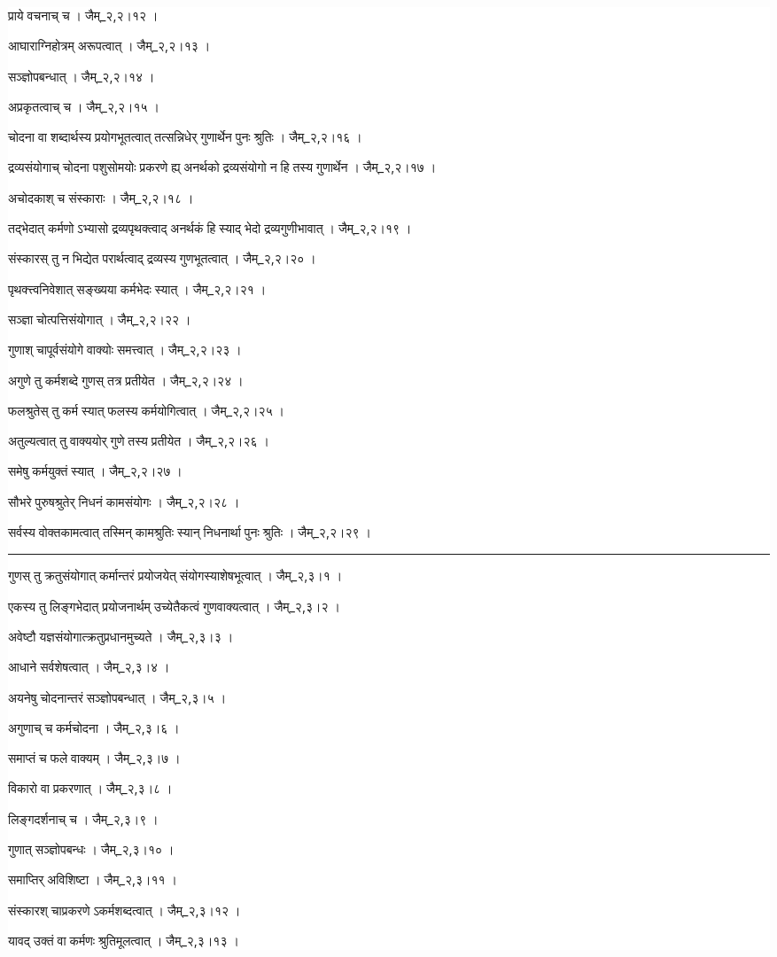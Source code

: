 प्राये वचनाच् च  । जैम्_२,२।१२ ।  
  
आघाराग्निहोत्रम् अरूपत्वात्  । जैम्_२,२।१३ ।  
  
सञ्ज्ञोपबन्धात्  । जैम्_२,२।१४ ।  
  
अप्रकृतत्वाच् च  । जैम्_२,२।१५ ।  
  
चोदना वा शब्दार्थस्य प्रयोगभूतत्वात् तत्सन्निधेर् गुणार्थेन पुनः श्रुतिः  । जैम्_२,२।१६ ।  
  
द्रव्यसंयोगाच् चोदना पशुसोमयोः प्रकरणे ह्य् अनर्थको द्रव्यसंयोगो न हि तस्य गुणार्थेन  । जैम्_२,२।१७ ।  
  
अचोदकाश् च संस्काराः  । जैम्_२,२।१८ ।  
  
तद्भेदात् कर्मणो ऽभ्यासो द्रव्यपृथक्त्वाद् अनर्थकं हि स्याद् भेदो द्रव्यगुणीभावात्  । जैम्_२,२।१९ ।  
  
संस्कारस् तु न भिद्येत परार्थत्वाद् द्रव्यस्य गुणभूतत्वात्  । जैम्_२,२।२० ।  
  
पृथक्त्त्वनिवेशात् सङ्ख्यया कर्मभेदः स्यात्  । जैम्_२,२।२१ ।  
  
सञ्ज्ञा चोत्पत्तिसंयोगात्  । जैम्_२,२।२२ ।  
  
गुणाश् चापूर्वसंयोगे वाक्योः समत्त्वात्  । जैम्_२,२।२३ ।  
  
अगुणे तु कर्मशब्दे गुणस् तत्र प्रतीयेत  । जैम्_२,२।२४ ।  
  
फलश्रुतेस् तु कर्म स्यात् फलस्य कर्मयोगित्वात्  । जैम्_२,२।२५ ।  
  
अतुल्यत्वात् तु वाक्ययोर् गुणे तस्य प्रतीयेत  । जैम्_२,२।२६ ।  
  
समेषु कर्मयुक्तं स्यात्  । जैम्_२,२।२७ ।  
  
सौभरे पुरुषश्रुतेर् निधनं कामसंयोगः  । जैम्_२,२।२८ ।  
  
सर्वस्य वोक्तकामत्वात् तस्मिन् कामश्रुतिः स्यान् निधनार्था पुनः श्रुतिः  । जैम्_२,२।२९ ।  
  
_______________  

गुणस् तु क्रतुसंयोगात् कर्मान्तरं प्रयोजयेत् संयोगस्याशेषभूत्वात्  । जैम्_२,३।१ ।  
  
एकस्य तु लिङ्गभेदात् प्रयोजनार्थम् उच्येतैकत्वं गुणवाक्यत्वात्  । जैम्_२,३।२ ।  
  
अवेष्टौ यज्ञसंयोगात्क्रतुप्रधानमुच्यते  । जैम्_२,३।३ ।  
  
आधाने सर्वशेषत्वात्  । जैम्_२,३।४ ।  
  
अयनेषु चोदनान्तरं सञ्ज्ञोपबन्धात्  । जैम्_२,३।५ ।  
  
अगुणाच् च कर्मचोदना  । जैम्_२,३।६ ।  
  
समाप्तं च फले वाक्यम्  । जैम्_२,३।७ ।  
  
विकारो वा प्रकरणात्  । जैम्_२,३।८ ।  
  
लिङ्गदर्शनाच् च  । जैम्_२,३।९ ।  
  
गुणात् सञ्ज्ञोपबन्धः  । जैम्_२,३।१० ।  
  
समाप्तिर् अविशिष्टा  । जैम्_२,३।११ ।  
  
संस्कारश् चाप्रकरणे ऽकर्मशब्दत्वात्  । जैम्_२,३।१२ ।  
  
यावद् उक्तं वा कर्मणः श्रुतिमूलत्वात्  । जैम्_२,३।१३ ।  
  